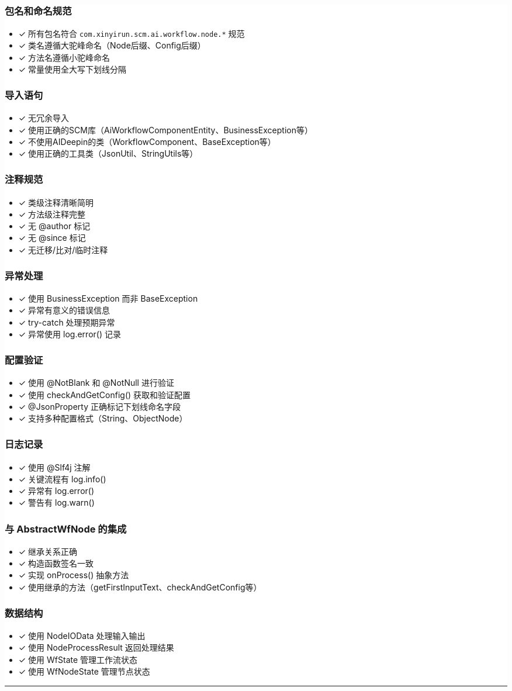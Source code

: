 ### 包名和命名规范
- ✓ 所有包名符合 `com.xinyirun.scm.ai.workflow.node.*` 规范
- ✓ 类名遵循大驼峰命名（Node后缀、Config后缀）
- ✓ 方法名遵循小驼峰命名
- ✓ 常量使用全大写下划线分隔

### 导入语句
- ✓ 无冗余导入
- ✓ 使用正确的SCM库（AiWorkflowComponentEntity、BusinessException等）
- ✓ 不使用AIDeepin的类（WorkflowComponent、BaseException等）
- ✓ 使用正确的工具类（JsonUtil、StringUtils等）

### 注释规范
- ✓ 类级注释清晰简明
- ✓ 方法级注释完整
- ✓ 无 @author 标记
- ✓ 无 @since 标记
- ✓ 无迁移/比对/临时注释

### 异常处理
- ✓ 使用 BusinessException 而非 BaseException
- ✓ 异常有意义的错误信息
- ✓ try-catch 处理预期异常
- ✓ 异常使用 log.error() 记录

### 配置验证
- ✓ 使用 @NotBlank 和 @NotNull 进行验证
- ✓ 使用 checkAndGetConfig() 获取和验证配置
- ✓ @JsonProperty 正确标记下划线命名字段
- ✓ 支持多种配置格式（String、ObjectNode）

### 日志记录
- ✓ 使用 @Slf4j 注解
- ✓ 关键流程有 log.info()
- ✓ 异常有 log.error()
- ✓ 警告有 log.warn()

### 与 AbstractWfNode 的集成
- ✓ 继承关系正确
- ✓ 构造函数签名一致
- ✓ 实现 onProcess() 抽象方法
- ✓ 使用继承的方法（getFirstInputText、checkAndGetConfig等）

### 数据结构
- ✓ 使用 NodeIOData 处理输入输出
- ✓ 使用 NodeProcessResult 返回处理结果
- ✓ 使用 WfState 管理工作流状态
- ✓ 使用 WfNodeState 管理节点状态

---